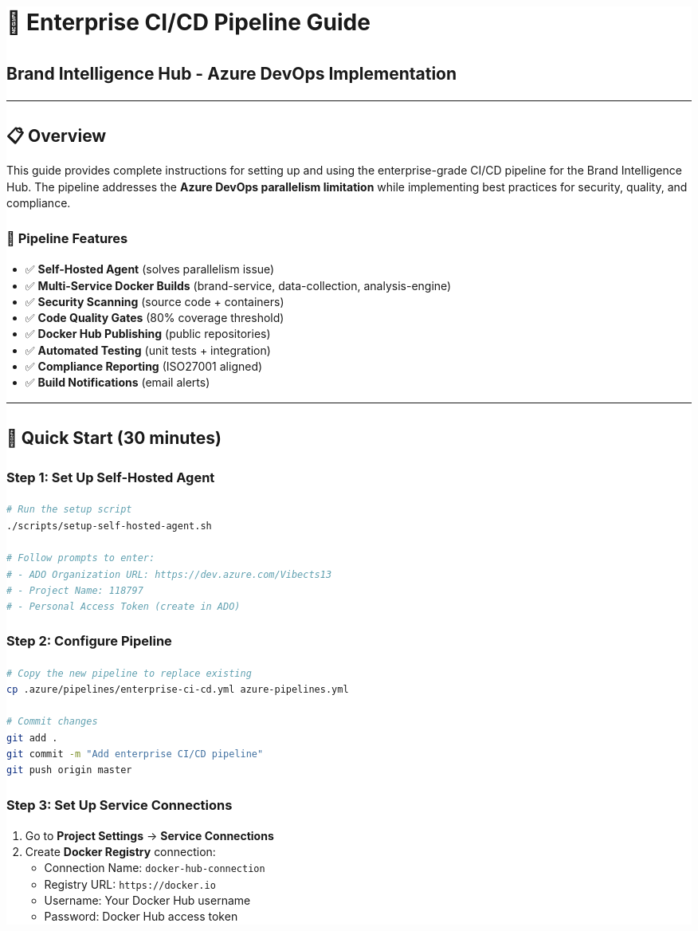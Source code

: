 # 🏢 Enterprise CI/CD Pipeline Guide
## Brand Intelligence Hub - Azure DevOps Implementation

---

## 📋 **Overview**

This guide provides complete instructions for setting up and using the enterprise-grade CI/CD pipeline for the Brand Intelligence Hub. The pipeline addresses the **Azure DevOps parallelism limitation** while implementing best practices for security, quality, and compliance.

### 🎯 **Pipeline Features**

- ✅ **Self-Hosted Agent** (solves parallelism issue)
- ✅ **Multi-Service Docker Builds** (brand-service, data-collection, analysis-engine)
- ✅ **Security Scanning** (source code + containers)
- ✅ **Code Quality Gates** (80% coverage threshold)
- ✅ **Docker Hub Publishing** (public repositories)
- ✅ **Automated Testing** (unit tests + integration)
- ✅ **Compliance Reporting** (ISO27001 aligned)
- ✅ **Build Notifications** (email alerts)

---

## 🚀 **Quick Start (30 minutes)**

### **Step 1: Set Up Self-Hosted Agent**
```bash
# Run the setup script
./scripts/setup-self-hosted-agent.sh

# Follow prompts to enter:
# - ADO Organization URL: https://dev.azure.com/Vibects13
# - Project Name: 118797
# - Personal Access Token (create in ADO)
```

### **Step 2: Configure Pipeline**
```bash
# Copy the new pipeline to replace existing
cp .azure/pipelines/enterprise-ci-cd.yml azure-pipelines.yml

# Commit changes
git add .
git commit -m "Add enterprise CI/CD pipeline"
git push origin master
```

### **Step 3: Set Up Service Connections**
1. Go to **Project Settings** → **Service Connections**
2. Create **Docker Registry** connection:
   - Connection Name: `docker-hub-connection`
   - Registry URL: `https://docker.io`
   - Username: Your Docker Hub username
   - Password: Docker Hub access token
